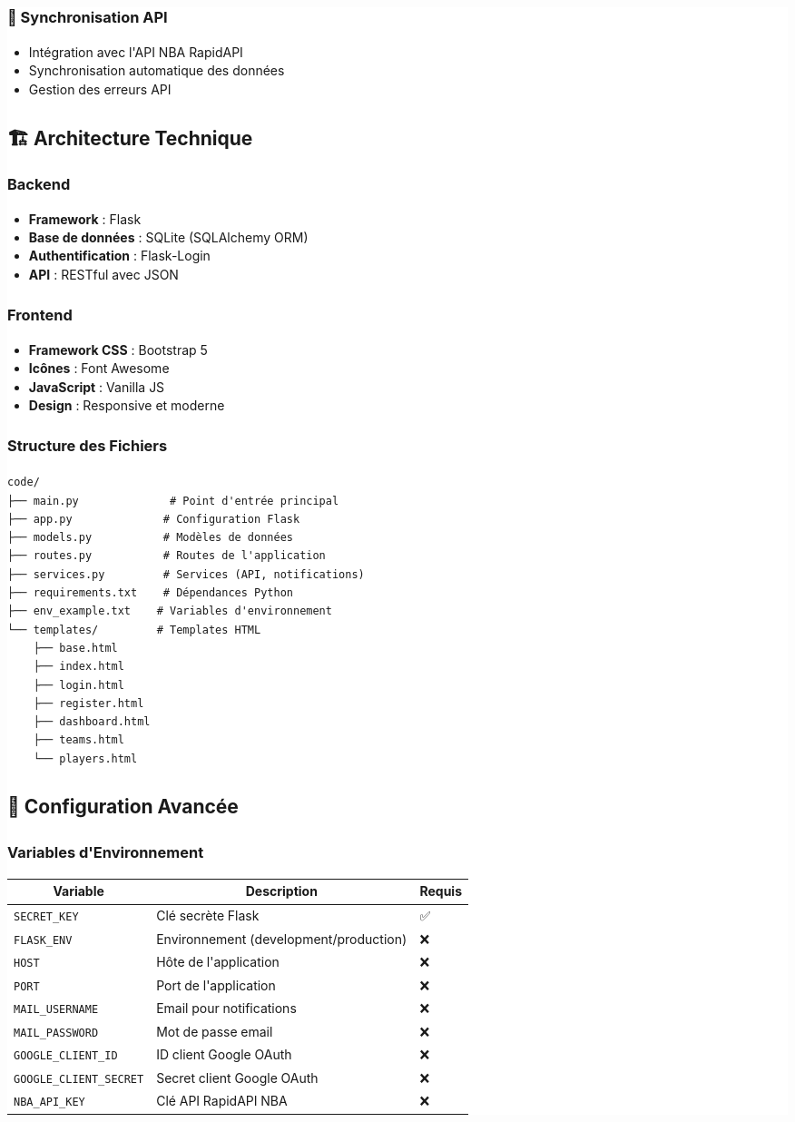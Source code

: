 ### 🔄 Synchronisation API
- Intégration avec l'API NBA RapidAPI
- Synchronisation automatique des données
- Gestion des erreurs API

## 🏗️ Architecture Technique

### Backend
- **Framework** : Flask
- **Base de données** : SQLite (SQLAlchemy ORM)
- **Authentification** : Flask-Login
- **API** : RESTful avec JSON

### Frontend
- **Framework CSS** : Bootstrap 5
- **Icônes** : Font Awesome
- **JavaScript** : Vanilla JS
- **Design** : Responsive et moderne

### Structure des Fichiers
```
code/
├── main.py              # Point d'entrée principal
├── app.py              # Configuration Flask
├── models.py           # Modèles de données
├── routes.py           # Routes de l'application
├── services.py         # Services (API, notifications)
├── requirements.txt    # Dépendances Python
├── env_example.txt    # Variables d'environnement
└── templates/         # Templates HTML
    ├── base.html
    ├── index.html
    ├── login.html
    ├── register.html
    ├── dashboard.html
    ├── teams.html
    └── players.html
```

## 🔧 Configuration Avancée

### Variables d'Environnement

| Variable | Description | Requis |
|----------|-------------|--------|
| `SECRET_KEY` | Clé secrète Flask | ✅ |
| `FLASK_ENV` | Environnement (development/production) | ❌ |
| `HOST` | Hôte de l'application | ❌ |
| `PORT` | Port de l'application | ❌ |
| `MAIL_USERNAME` | Email pour notifications | ❌ |
| `MAIL_PASSWORD` | Mot de passe email | ❌ |
| `GOOGLE_CLIENT_ID` | ID client Google OAuth | ❌ |
| `GOOGLE_CLIENT_SECRET` | Secret client Google OAuth | ❌ |
| `NBA_API_KEY` | Clé API RapidAPI NBA | ❌ |
